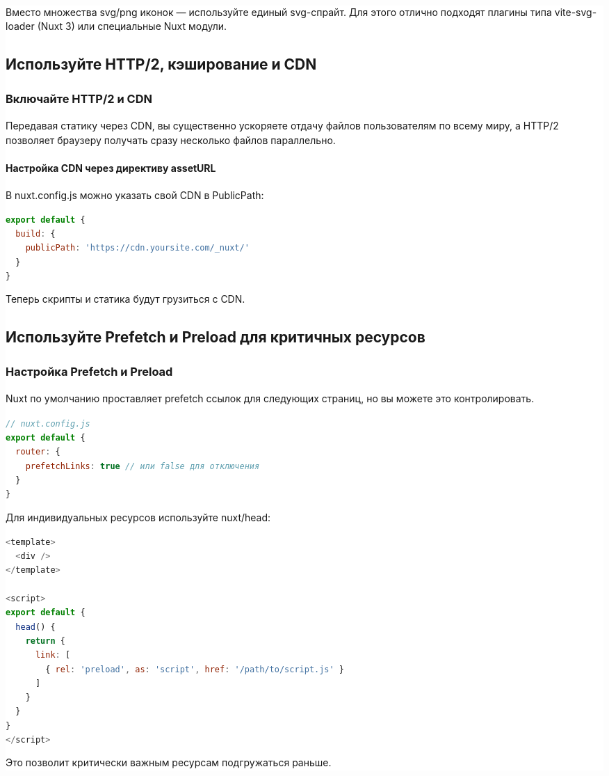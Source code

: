 Вместо множества svg/png иконок — используйте единый svg-спрайт. Для этого отлично подходят плагины типа vite-svg-loader (Nuxt 3) или специальные Nuxt модули.

## Используйте HTTP/2, кэширование и CDN

### Включайте HTTP/2 и CDN

Передавая статику через CDN, вы существенно ускоряете отдачу файлов пользователям по всему миру, а HTTP/2 позволяет браузеру получать сразу несколько файлов параллельно.

#### Настройка CDN через директиву assetURL

В nuxt.config.js можно указать свой CDN в PublicPath:

```js
export default {
  build: {
    publicPath: 'https://cdn.yoursite.com/_nuxt/'
  }
}
```

Теперь скрипты и статика будут грузиться с CDN.

## Используйте Prefetch и Preload для критичных ресурсов

### Настройка Prefetch и Preload

Nuxt по умолчанию проставляет prefetch ссылок для следующих страниц, но вы можете это контролировать.

```js
// nuxt.config.js
export default {
  router: {
    prefetchLinks: true // или false для отключения
  }
}
```
Для индивидуальных ресурсов используйте nuxt/head:

```js
<template>
  <div />
</template>

<script>
export default {
  head() {
    return {
      link: [
        { rel: 'preload', as: 'script', href: '/path/to/script.js' }
      ]
    }
  }
}
</script>
```
Это позволит критически важным ресурсам подгружаться раньше.
